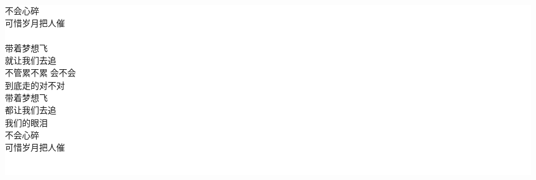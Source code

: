 不会心碎<br>
可惜岁月把人催<br><br>
带着梦想飞<br>
就让我们去追<br>
不管累不累 会不会<br>
到底走的对不对<br>
带着梦想飞<br>
都让我们去追<br>
我们的眼泪<br>
不会心碎<br>
可惜岁月把人催<br>
</font></p>
<br>
